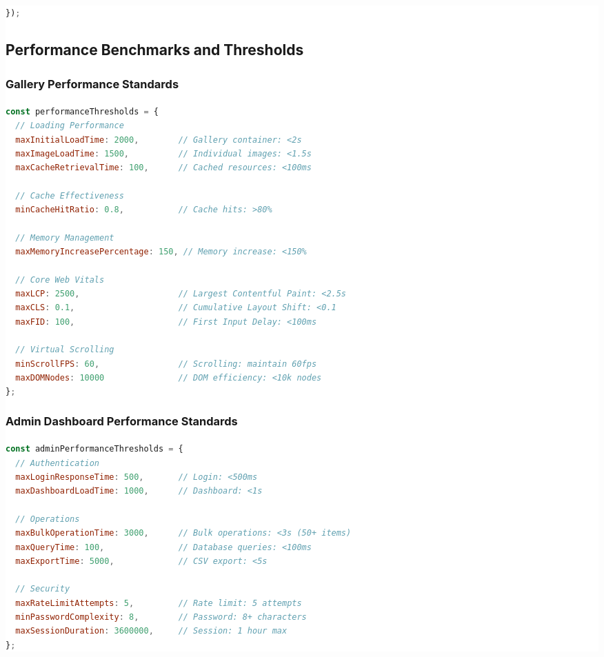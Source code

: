 ```javascript
});
```

## Performance Benchmarks and Thresholds

### Gallery Performance Standards

```javascript
const performanceThresholds = {
  // Loading Performance
  maxInitialLoadTime: 2000,        // Gallery container: <2s
  maxImageLoadTime: 1500,          // Individual images: <1.5s
  maxCacheRetrievalTime: 100,      // Cached resources: <100ms
  
  // Cache Effectiveness
  minCacheHitRatio: 0.8,           // Cache hits: >80%
  
  // Memory Management
  maxMemoryIncreasePercentage: 150, // Memory increase: <150%
  
  // Core Web Vitals
  maxLCP: 2500,                    // Largest Contentful Paint: <2.5s
  maxCLS: 0.1,                     // Cumulative Layout Shift: <0.1
  maxFID: 100,                     // First Input Delay: <100ms
  
  // Virtual Scrolling
  minScrollFPS: 60,                // Scrolling: maintain 60fps
  maxDOMNodes: 10000               // DOM efficiency: <10k nodes
};
```

### Admin Dashboard Performance Standards

```javascript
const adminPerformanceThresholds = {
  // Authentication
  maxLoginResponseTime: 500,       // Login: <500ms
  maxDashboardLoadTime: 1000,      // Dashboard: <1s
  
  // Operations
  maxBulkOperationTime: 3000,      // Bulk operations: <3s (50+ items)
  maxQueryTime: 100,               // Database queries: <100ms
  maxExportTime: 5000,             // CSV export: <5s
  
  // Security
  maxRateLimitAttempts: 5,         // Rate limit: 5 attempts
  minPasswordComplexity: 8,        // Password: 8+ characters
  maxSessionDuration: 3600000,     // Session: 1 hour max
};
```
